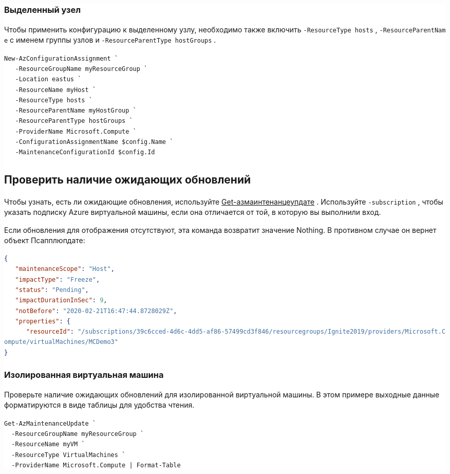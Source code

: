### <a name="dedicated-host"></a>Выделенный узел

Чтобы применить конфигурацию к выделенному узлу, необходимо также включить `-ResourceType hosts` , `-ResourceParentName` с именем группы узлов и `-ResourceParentType hostGroups` . 


```azurepowershell-interactive
New-AzConfigurationAssignment `
   -ResourceGroupName myResourceGroup `
   -Location eastus `
   -ResourceName myHost `
   -ResourceType hosts `
   -ResourceParentName myHostGroup `
   -ResourceParentType hostGroups `
   -ProviderName Microsoft.Compute `
   -ConfigurationAssignmentName $config.Name `
   -MaintenanceConfigurationId $config.Id
```

## <a name="check-for-pending-updates"></a>Проверить наличие ожидающих обновлений

Чтобы узнать, есть ли ожидающие обновления, используйте [Get-азмаинтенанцеупдате](/powershell/module/az.maintenance/get-azmaintenanceupdate) . Используйте `-subscription` , чтобы указать подписку Azure виртуальной машины, если она отличается от той, в которую вы выполнили вход.

Если обновления для отображения отсутствуют, эта команда возвратит значение Nothing. В противном случае он вернет объект Псапплюпдате:

```json
{
   "maintenanceScope": "Host",
   "impactType": "Freeze",
   "status": "Pending",
   "impactDurationInSec": 9,
   "notBefore": "2020-02-21T16:47:44.8728029Z",
   "properties": {
      "resourceId": "/subscriptions/39c6cced-4d6c-4dd5-af86-57499cd3f846/resourcegroups/Ignite2019/providers/Microsoft.Compute/virtualMachines/MCDemo3"
} 
```

### <a name="isolated-vm"></a>Изолированная виртуальная машина

Проверьте наличие ожидающих обновлений для изолированной виртуальной машины. В этом примере выходные данные форматируются в виде таблицы для удобства чтения.

```azurepowershell-interactive
Get-AzMaintenanceUpdate `
  -ResourceGroupName myResourceGroup `
  -ResourceName myVM `
  -ResourceType VirtualMachines `
  -ProviderName Microsoft.Compute | Format-Table
```
